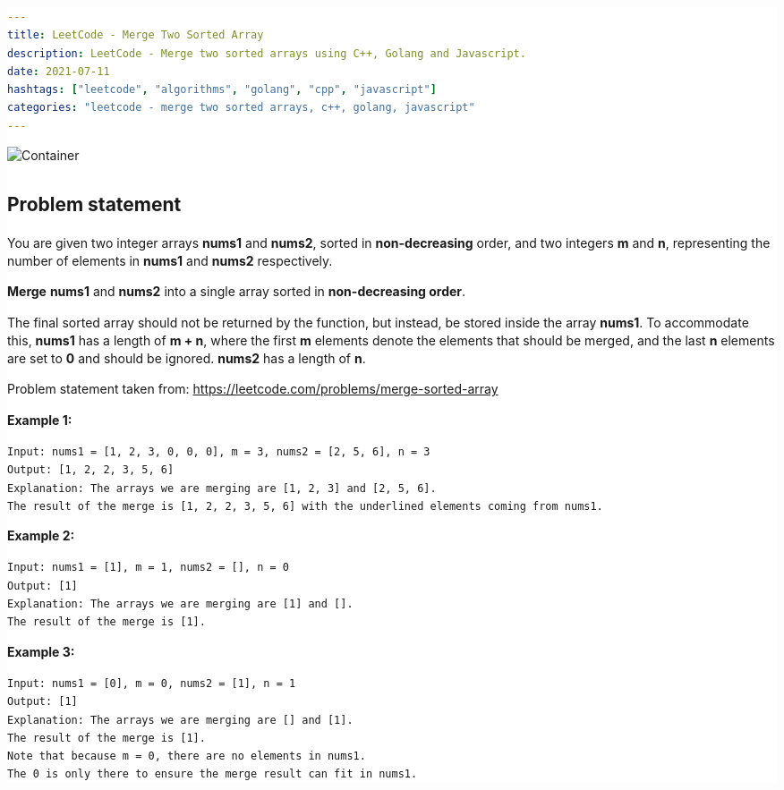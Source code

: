 ```yaml
---
title: LeetCode - Merge Two Sorted Array
description: LeetCode - Merge two sorted arrays using C++, Golang and Javascript.
date: 2021-07-11
hashtags: ["leetcode", "algorithms", "golang", "cpp", "javascript"]
categories: "leetcode - merge two sorted arrays, c++, golang, javascript"
---
```


![Container](./../merge-two-sorted-array.png)

## Problem statement

You are given two integer arrays **nums1** and **nums2**, sorted in **non-decreasing** order,
and two integers **m** and **n**,
representing the number of elements in **nums1** and **nums2** respectively.

**Merge** **nums1** and **nums2** into a single array sorted in **non-decreasing order**.

The final sorted array should not be returned by the function,
but instead,
be stored inside the array **nums1**.
To accommodate this,
**nums1** has a length of **m + n**,
where the first **m** elements denote the elements that should be merged,
and the last **n** elements are set to **0** and should be ignored.
**nums2** has a length of **n**.

Problem statement taken from: <a href='https://leetcode.com/problems/merge-sorted-array' target='_blank'>https://leetcode.com/problems/merge-sorted-array</a>

**Example 1:**

```
Input: nums1 = [1, 2, 3, 0, 0, 0], m = 3, nums2 = [2, 5, 6], n = 3
Output: [1, 2, 2, 3, 5, 6]
Explanation: The arrays we are merging are [1, 2, 3] and [2, 5, 6].
The result of the merge is [1, 2, 2, 3, 5, 6] with the underlined elements coming from nums1.
```

**Example 2:**

```
Input: nums1 = [1], m = 1, nums2 = [], n = 0
Output: [1]
Explanation: The arrays we are merging are [1] and [].
The result of the merge is [1].
```

**Example 3:**

```
Input: nums1 = [0], m = 0, nums2 = [1], n = 1
Output: [1]
Explanation: The arrays we are merging are [] and [1].
The result of the merge is [1].
Note that because m = 0, there are no elements in nums1.
The 0 is only there to ensure the merge result can fit in nums1.
```
